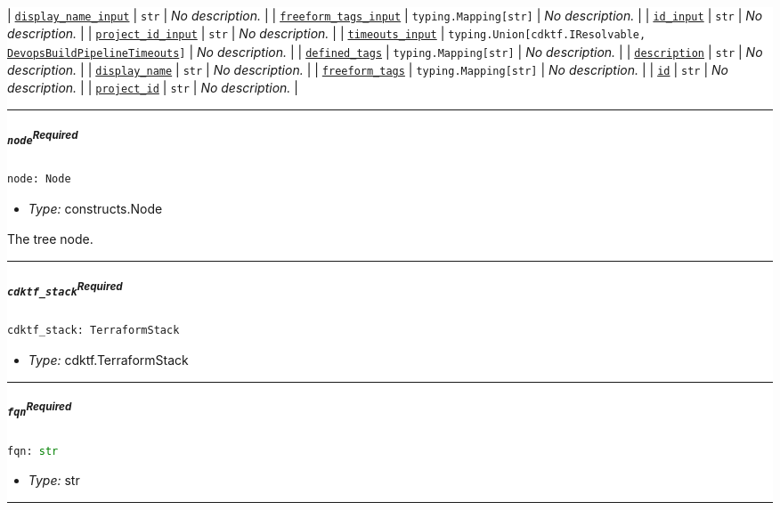| <code><a href="#rhizo-co-terraform-provider-oci.devopsBuildPipeline.DevopsBuildPipeline.property.displayNameInput">display_name_input</a></code> | <code>str</code> | *No description.* |
| <code><a href="#rhizo-co-terraform-provider-oci.devopsBuildPipeline.DevopsBuildPipeline.property.freeformTagsInput">freeform_tags_input</a></code> | <code>typing.Mapping[str]</code> | *No description.* |
| <code><a href="#rhizo-co-terraform-provider-oci.devopsBuildPipeline.DevopsBuildPipeline.property.idInput">id_input</a></code> | <code>str</code> | *No description.* |
| <code><a href="#rhizo-co-terraform-provider-oci.devopsBuildPipeline.DevopsBuildPipeline.property.projectIdInput">project_id_input</a></code> | <code>str</code> | *No description.* |
| <code><a href="#rhizo-co-terraform-provider-oci.devopsBuildPipeline.DevopsBuildPipeline.property.timeoutsInput">timeouts_input</a></code> | <code>typing.Union[cdktf.IResolvable, <a href="#rhizo-co-terraform-provider-oci.devopsBuildPipeline.DevopsBuildPipelineTimeouts">DevopsBuildPipelineTimeouts</a>]</code> | *No description.* |
| <code><a href="#rhizo-co-terraform-provider-oci.devopsBuildPipeline.DevopsBuildPipeline.property.definedTags">defined_tags</a></code> | <code>typing.Mapping[str]</code> | *No description.* |
| <code><a href="#rhizo-co-terraform-provider-oci.devopsBuildPipeline.DevopsBuildPipeline.property.description">description</a></code> | <code>str</code> | *No description.* |
| <code><a href="#rhizo-co-terraform-provider-oci.devopsBuildPipeline.DevopsBuildPipeline.property.displayName">display_name</a></code> | <code>str</code> | *No description.* |
| <code><a href="#rhizo-co-terraform-provider-oci.devopsBuildPipeline.DevopsBuildPipeline.property.freeformTags">freeform_tags</a></code> | <code>typing.Mapping[str]</code> | *No description.* |
| <code><a href="#rhizo-co-terraform-provider-oci.devopsBuildPipeline.DevopsBuildPipeline.property.id">id</a></code> | <code>str</code> | *No description.* |
| <code><a href="#rhizo-co-terraform-provider-oci.devopsBuildPipeline.DevopsBuildPipeline.property.projectId">project_id</a></code> | <code>str</code> | *No description.* |

---

##### `node`<sup>Required</sup> <a name="node" id="rhizo-co-terraform-provider-oci.devopsBuildPipeline.DevopsBuildPipeline.property.node"></a>

```python
node: Node
```

- *Type:* constructs.Node

The tree node.

---

##### `cdktf_stack`<sup>Required</sup> <a name="cdktf_stack" id="rhizo-co-terraform-provider-oci.devopsBuildPipeline.DevopsBuildPipeline.property.cdktfStack"></a>

```python
cdktf_stack: TerraformStack
```

- *Type:* cdktf.TerraformStack

---

##### `fqn`<sup>Required</sup> <a name="fqn" id="rhizo-co-terraform-provider-oci.devopsBuildPipeline.DevopsBuildPipeline.property.fqn"></a>

```python
fqn: str
```

- *Type:* str

---